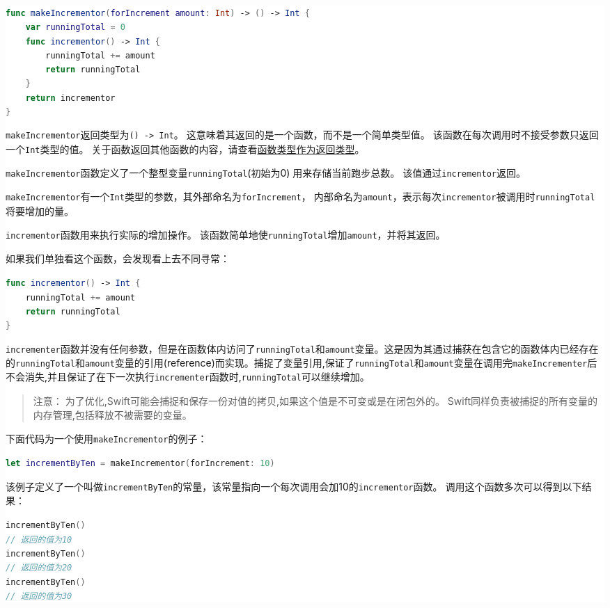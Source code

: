 ```swift
func makeIncrementor(forIncrement amount: Int) -> () -> Int {
    var runningTotal = 0
    func incrementor() -> Int {
        runningTotal += amount
        return runningTotal
    }
    return incrementor
}
```

`makeIncrementor`返回类型为`() -> Int`。
这意味着其返回的是一个函数，而不是一个简单类型值。
该函数在每次调用时不接受参数只返回一个`Int`类型的值。
关于函数返回其他函数的内容，请查看[函数类型作为返回类型](./06_Functions.html#function_types_as_return_types)。

`makeIncrementor`函数定义了一个整型变量`runningTotal`(初始为0) 用来存储当前跑步总数。
该值通过`incrementor`返回。

`makeIncrementor`有一个`Int`类型的参数，其外部命名为`forIncrement`， 内部命名为`amount`，表示每次`incrementor`被调用时`runningTotal`将要增加的量。

`incrementor`函数用来执行实际的增加操作。
该函数简单地使`runningTotal`增加`amount`，并将其返回。

如果我们单独看这个函数，会发现看上去不同寻常：

```swift
func incrementor() -> Int {
    runningTotal += amount
    return runningTotal
}
```

`incrementer`函数并没有任何参数，但是在函数体内访问了`runningTotal`和`amount`变量。这是因为其通过捕获在包含它的函数体内已经存在的`runningTotal`和`amount`变量的引用(reference)而实现。捕捉了变量引用,保证了`runningTotal`和`amount`变量在调用完`makeIncrementer`后不会消失,并且保证了在下一次执行`incrementer`函数时,`runningTotal`可以继续增加。

> 注意：
> 为了优化,Swift可能会捕捉和保存一份对值的拷贝,如果这个值是不可变或是在闭包外的。
> Swift同样负责被捕捉的所有变量的内存管理,包括释放不被需要的变量。

下面代码为一个使用`makeIncrementor`的例子：

```swift
let incrementByTen = makeIncrementor(forIncrement: 10)
```

该例子定义了一个叫做`incrementByTen`的常量，该常量指向一个每次调用会加10的`incrementor`函数。
调用这个函数多次可以得到以下结果：

```swift
incrementByTen()
// 返回的值为10
incrementByTen()
// 返回的值为20
incrementByTen()
// 返回的值为30
```
